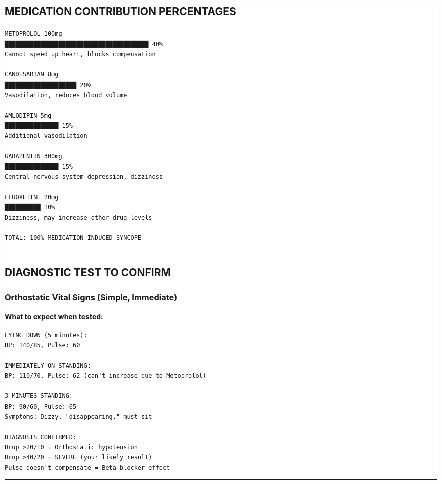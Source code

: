 
## MEDICATION CONTRIBUTION PERCENTAGES

```
METOPROLOL 100mg
████████████████████████████████████████ 40%
Cannot speed up heart, blocks compensation

CANDESARTAN 8mg
████████████████████ 20%
Vasodilation, reduces blood volume

AMLODIPIN 5mg
███████████████ 15%
Additional vasodilation

GABAPENTIN 300mg
███████████████ 15%
Central nervous system depression, dizziness

FLUOXETINE 20mg
██████████ 10%
Dizziness, may increase other drug levels

TOTAL: 100% MEDICATION-INDUCED SYNCOPE
```

---

## DIAGNOSTIC TEST TO CONFIRM

### Orthostatic Vital Signs (Simple, Immediate)

**What to expect when tested:**
```
LYING DOWN (5 minutes):
BP: 140/85, Pulse: 60

IMMEDIATELY ON STANDING:
BP: 110/70, Pulse: 62 (can't increase due to Metoprolol)

3 MINUTES STANDING:
BP: 90/60, Pulse: 65
Symptoms: Dizzy, "disappearing," must sit

DIAGNOSIS CONFIRMED:
Drop >20/10 = Orthostatic hypotension
Drop >40/20 = SEVERE (your likely result)
Pulse doesn't compensate = Beta blocker effect
```

---
